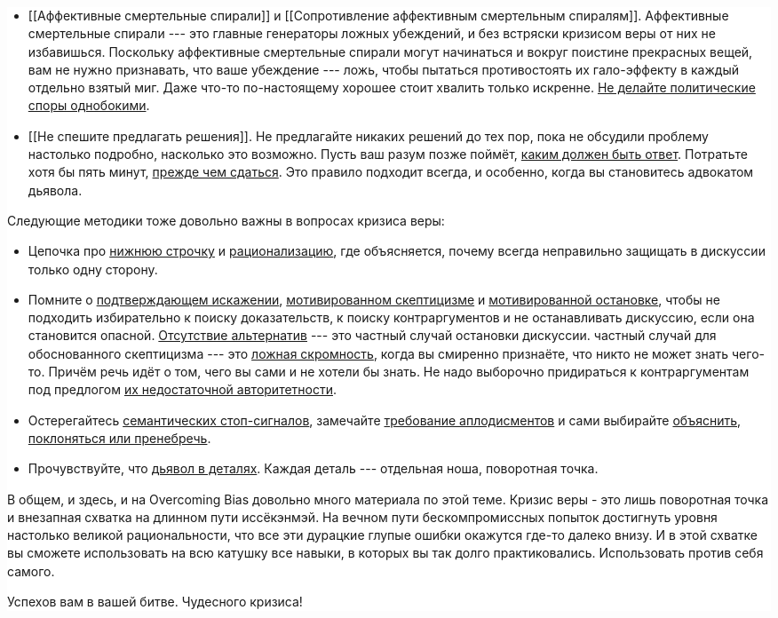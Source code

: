 * [[Аффективные смертельные спирали]] и [[Сопротивление аффективным смертельным спиралям]]. Аффективные смертельные спирали --- это главные генераторы ложных убеждений, и без встряски кризисом веры от них не избавишься. Поскольку аффективные смертельные спирали могут начинаться и вокруг поистине прекрасных вещей, вам не нужно признавать, что ваше убеждение --- ложь, чтобы пытаться противостоять их гало-эффекту в каждый отдельно взятый миг. Даже что-то по-настоящему хорошее стоит хвалить только искренне. [Не делайте политические споры однобокими](/w/Политика_убийца_разума).

* [[Не спешите предлагать решения]]. Не предлагайте никаких решений до тех пор, пока не обсудили проблему настолько подробно, насколько это возможно. Пусть ваш разум позже поймёт, [каким должен быть ответ](/w/Мы_меняем_мнение_реже_чем_нам_кажется). Потратьте хотя бы пять минут, [прежде чем сдаться](/w/Используй_вторую_попытку_Люк). Это правило подходит всегда, и особенно, когда вы становитесь адвокатом дьявола.

Следующие методики тоже довольно важны в вопросах кризиса веры:

* Цепочка про [нижнюю строчку](/w/Нижняя_строчка) и [рационализацию](/w/Рационализация), где объясняется, почему всегда неправильно защищать в дискуссии только одну сторону.

* Помните о [подтверждающем искажении](/w/Подтверждающее_искажение_взгляд_во_тьму), [мотивированном скептицизме](/w/Знание_искажений_может_вредить) и [мотивированной остановке](/w/Мотивированная_остановка_и_мотивированное_продолжение), чтобы не подходить избирательно к поиску доказательств, к поиску контраргументов и не останавливать дискуссию, если она становится опасной. [Отсутствие альтернатив](/w/Третья_альтернатива) --- это частный случай остановки дискуссии. частный случай для обоснованного скептицизма --- это [ложная скромность](/w/Правильная_скромность), когда вы смиренно признаёте, что никто не может знать чего-то. Причём речь идёт о том, чего вы сами и не хотели бы знать. Не надо выборочно придираться к контраргументам под предлогом [их недостаточной авторитетности](/w/Абсолютный_авторитет).

* Остерегайтесь [семантических стоп-сигналов](/w/Семантические_стоп-сигналы), замечайте [требование аплодисментов](/w/Требование_аплодисментов) и сами выбирайте [объяснить, поклоняться или пренебречь](/w/Объяснить_поклониться_пренебречь).

* Прочувствуйте, что [дьявол в деталях](/w/Обременительные_детали). Каждая деталь --- отдельная ноша, поворотная точка.

В общем, и здесь, и на Overcoming Bias довольно много материала по этой теме. Кризис веры - это лишь поворотная точка и внезапная схватка на длинном пути иссёкэнмэй. На вечном пути бескомпромиссных попыток достигнуть уровня настолько великой рациональности, что все эти дурацкие глупые ошибки окажутся где-то далеко внизу. И в этой схватке вы сможете использовать на всю катушку все навыки, в которых вы так долго практиковались. Использовать против себя самого.

Успехов вам в вашей битве. Чудесного кризиса!